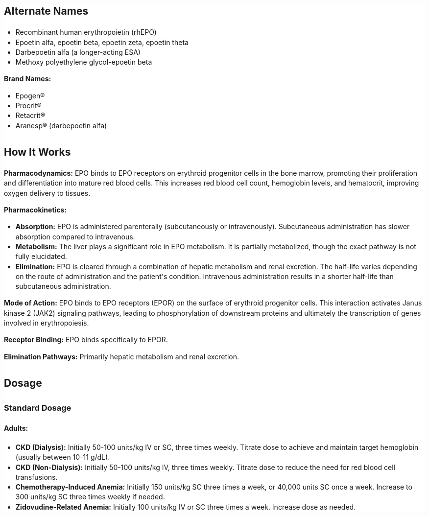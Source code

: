 ## **Alternate Names**

*   Recombinant human erythropoietin (rhEPO)
*   Epoetin alfa, epoetin beta, epoetin zeta, epoetin theta
*   Darbepoetin alfa (a longer-acting ESA)
*   Methoxy polyethylene glycol-epoetin beta

**Brand Names:**

*   Epogen®
*   Procrit®
*   Retacrit®
*   Aranesp® (darbepoetin alfa)

## **How It Works**

**Pharmacodynamics:** EPO binds to EPO receptors on erythroid progenitor cells in the bone marrow, promoting their proliferation and differentiation into mature red blood cells. This increases red blood cell count, hemoglobin levels, and hematocrit, improving oxygen delivery to tissues.

**Pharmacokinetics:**

*   **Absorption:**  EPO is administered parenterally (subcutaneously or intravenously). Subcutaneous administration has slower absorption compared to intravenous.
*   **Metabolism:** The liver plays a significant role in EPO metabolism. It is partially metabolized, though the exact pathway is not fully elucidated.
*   **Elimination:**  EPO is cleared through a combination of hepatic metabolism and renal excretion. The half-life varies depending on the route of administration and the patient's condition. Intravenous administration results in a shorter half-life than subcutaneous administration.

**Mode of Action:** EPO binds to EPO receptors (EPOR) on the surface of erythroid progenitor cells. This interaction activates Janus kinase 2 (JAK2) signaling pathways, leading to phosphorylation of downstream proteins and ultimately the transcription of genes involved in erythropoiesis.

**Receptor Binding:** EPO binds specifically to EPOR.

**Elimination Pathways:** Primarily hepatic metabolism and renal excretion.


## **Dosage**



### **Standard Dosage**

#### **Adults:**

*   **CKD (Dialysis):** Initially 50-100 units/kg IV or SC, three times weekly. Titrate dose to achieve and maintain target hemoglobin (usually between 10-11 g/dL).
*   **CKD (Non-Dialysis):** Initially 50-100 units/kg IV, three times weekly. Titrate dose to reduce the need for red blood cell transfusions.
*   **Chemotherapy-Induced Anemia:** Initially 150 units/kg SC three times a week, or 40,000 units SC once a week. Increase to 300 units/kg SC three times weekly if needed.
*   **Zidovudine-Related Anemia:** Initially 100 units/kg IV or SC three times a week. Increase dose as needed.
